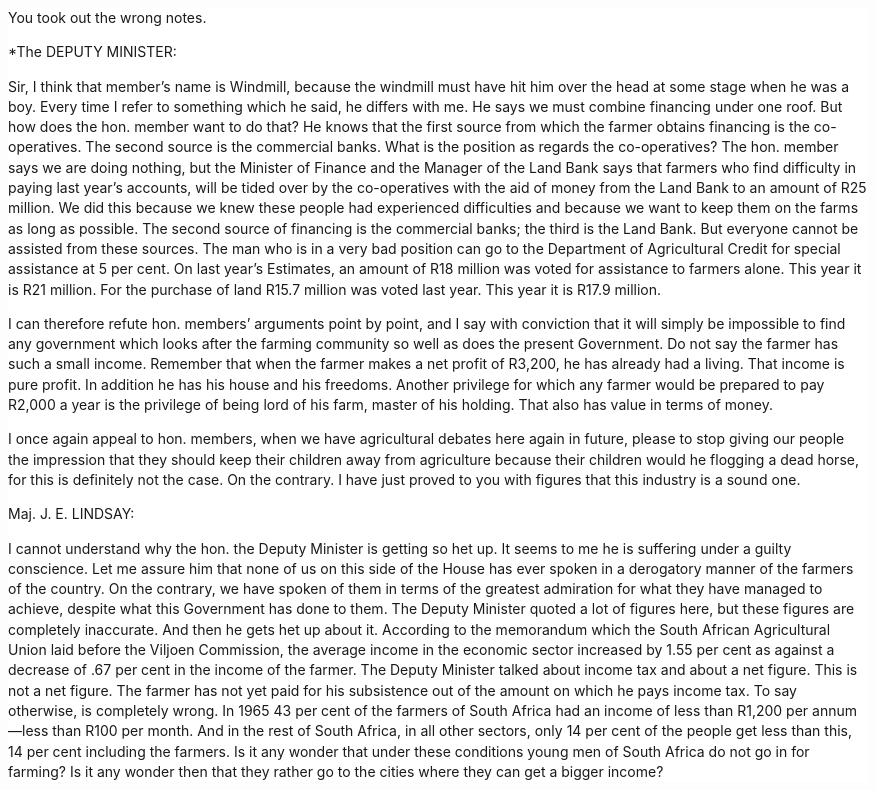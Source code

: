 <p>You took out the wrong notes.</p>

</speech>

<speech by="#deputy_minister">

<from>*The <person refersTo="hansard_za">DEPUTY MINISTER</person>:</from>

<p>Sir, I think that member&#x2019;s name is Windmill, because the windmill must have hit him over the head at some stage when he was a boy. Every time I refer to something which he said, he differs with me. He says we must combine financing under one roof. But how does the hon. member want to do that&#x003F; He knows that the first source from which the farmer obtains financing is the co-operatives. The second source is the commercial banks. What is the position as regards the co-operatives&#x003F; The hon. member says we are doing nothing, but the Minister of Finance and the Manager of the Land Bank says that farmers who find difficulty in paying last year&#x2019;s accounts, will be tided over by the co-operatives with the aid of money from the Land Bank to an amount of R25 million. We did this because we knew these people had experienced difficulties and because we want to keep them on the farms as long as possible. The second source of financing is the commercial banks; the third is the Land Bank. But everyone cannot be assisted from these sources. The man who is in a very bad position can go to the Department of Agricultural Credit for special assistance at 5 per cent. On last year&#x2019;s Estimates, an amount of R18 million was voted for assistance to farmers alone. This year it is R21 million. For the purchase of land R15.7 million was voted last year. This year it is R17.9 million.</p>

<p><span class="col_4973-4974" refersTo="page_0974"/>I can therefore refute hon. members&#x2019; arguments point by point, and I say with conviction that it will simply be impossible to find any government which looks after the farming community so well as does the present Government. Do not say the farmer has such a small income. Remember that when the farmer makes a net profit of R3,200, he has already had a living. That income is pure profit. In addition he has his house and his freedoms. Another privilege for which any farmer would be prepared to pay R2,000 a year is the privilege of being lord of his farm, master of his holding. That also has value in terms of money.</p>

<p>I once again appeal to hon. members, when we have agricultural debates here again in future, please to stop giving our people the impression that they should keep their children away from agriculture because their children would he flogging a dead horse, for this is definitely not the case. On the contrary. I have just proved to you with figures that this industry is a sound one.</p>

</speech>

<speech by="#lindsay">

<from>Maj. <person refersTo="hansard_za">J. E. LINDSAY</person>:</from>

<p>I cannot understand why the hon. the Deputy Minister is getting so het up. It seems to me he is suffering under a guilty conscience. Let me assure him that none of us on this side of the House has ever spoken in a derogatory manner of the farmers of the country. On the contrary, we have spoken of them in terms of the greatest admiration for what they have managed to achieve, despite what this Government has done to them. The Deputy Minister quoted a lot of figures here, but these figures are completely inaccurate. And then he gets het up about it. According to the memorandum which the South African Agricultural Union laid before the Viljoen Commission, the average income in the economic sector increased by 1.55 per cent as against a decrease of .67 per cent in the income of the farmer. The Deputy Minister talked about income tax and about a net figure. This is not a net figure. The farmer has not yet paid for his subsistence out of the amount on which he pays income tax. To say otherwise, is completely wrong. In 1965 43 per cent of the farmers of South Africa had an income of less than R1,200 per annum&#x2014;less than R100 per month. And in the rest of South Africa, in all other sectors, only 14 per cent of the people get less than this, 14 per cent including the farmers. Is it any wonder that under these conditions young men of South Africa do not go in for farming&#x003F; Is it any wonder then that they rather go to the cities where they can get a bigger income&#x003F;</p>
